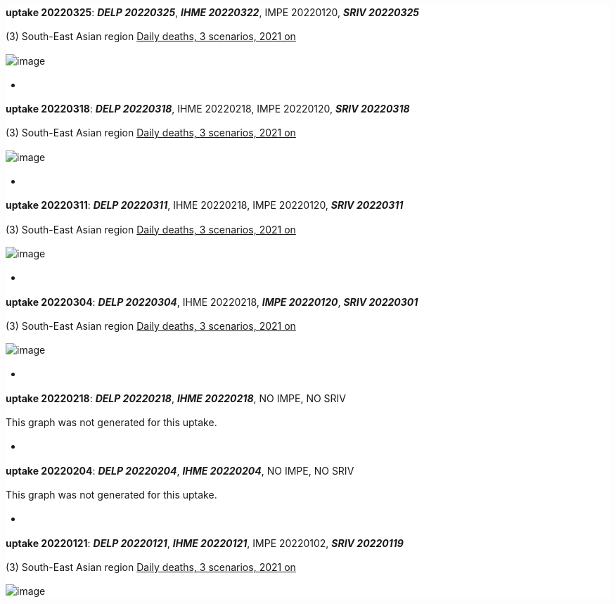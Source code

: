 **uptake 20220325**: **_DELP 20220325_**, **_IHME 20220322_**, IMPE 20220120, **_SRIV 20220325_**

(3) South-East Asian region [Daily deaths, 3 scenarios, 2021 on](https://github.com/pourmalek/CovidVisualizedGlobal/blob/main/20220325/output/merge/graph%20SEARO%2014%20C-19%20daily%20deaths%2C%20SEARO%2C%203%20scenarios%2C%202021.pdf)

![image](https://user-images.githubusercontent.com/30849720/160220421-76661974-753f-4034-b8a0-aa2876821e6d.png)

*

**uptake 20220318**: **_DELP 20220318_**, IHME 20220218, IMPE 20220120, **_SRIV 20220318_**

(3) South-East Asian region [Daily deaths, 3 scenarios, 2021 on](https://github.com/pourmalek/CovidVisualizedGlobal/blob/main/20220318/output/merge/graph%20SEARO%2014%20C-19%20daily%20deaths%2C%20SEARO%2C%203%20scenarios%2C%202021.pdf)

![image](https://user-images.githubusercontent.com/30849720/159337274-6b0ae4ee-679b-4caf-945a-e9a0684e3d29.png)

*

**uptake 20220311**: **_DELP 20220311_**, IHME 20220218, IMPE 20220120, **_SRIV 20220311_**

(3) South-East Asian region [Daily deaths, 3 scenarios, 2021 on](https://github.com/pourmalek/CovidVisualizedGlobal/blob/main/20220311/output/merge/graph%20SEARO%2014%20C-19%20daily%20deaths%2C%20SEARO%2C%203%20scenarios%2C%202021.pdf)

![image](https://user-images.githubusercontent.com/30849720/158044116-155ca546-85f4-4994-8bc4-0abbd7799e3e.png)

*

**uptake 20220304**: **_DELP 20220304_**, IHME 20220218, **_IMPE 20220120_**, **_SRIV 20220301_**

(3) South-East Asian region [Daily deaths, 3 scenarios, 2021 on](https://github.com/pourmalek/CovidVisualizedGlobal/blob/main/20220304/output/merge/graph%20SEARO%2014%20C-19%20daily%20deaths%2C%20SEARO%2C%203%20scenarios%2C%202021.pdf)

![image](https://user-images.githubusercontent.com/30849720/158083574-622c6f32-b37d-46ca-82ae-cd50cde455d8.png)

*

**uptake 20220218**: **_DELP 20220218_**, **_IHME 20220218_**, NO IMPE, NO SRIV 

This graph was not generated for this uptake. 

*

**uptake 20220204**: **_DELP 20220204_**, **_IHME 20220204_**, NO IMPE, NO SRIV 

This graph was not generated for this uptake. 

*

**uptake 20220121**: **_DELP 20220121_**, **_IHME 20220121_**, IMPE 20220102, **_SRIV 20220119_**

(3) South-East Asian region [Daily deaths, 3 scenarios, 2021 on](https://github.com/pourmalek/CovidVisualizedGlobal/blob/main/20220121/output/merge/graph%20SEARO%2014%20COVID-19%20daily%20deaths%2C%20SEARO%2C%203%20scenarios%2C%202021.pdf)

![image](https://user-images.githubusercontent.com/30849720/150860156-4d11bca4-6dcd-47fc-8977-ce3af7e55bd7.png)
